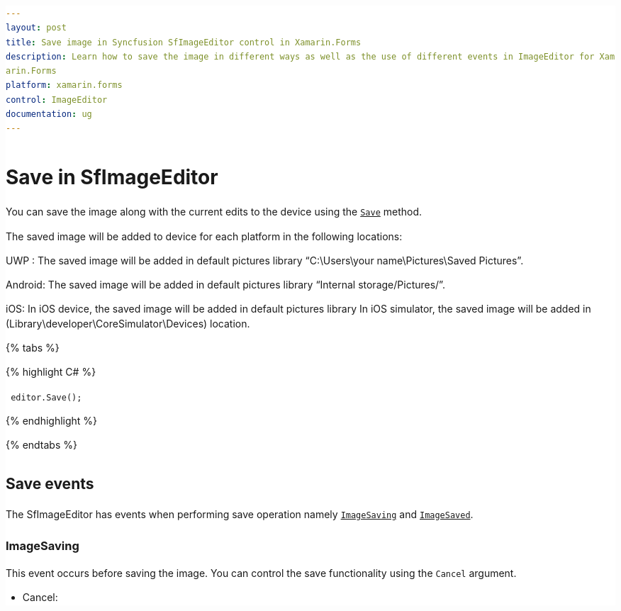 ```yaml
---
layout: post
title: Save image in Syncfusion SfImageEditor control in Xamarin.Forms
description: Learn how to save the image in different ways as well as the use of different events in ImageEditor for Xamarin.Forms
platform: xamarin.forms
control: ImageEditor
documentation: ug
---
```


# Save in SfImageEditor

You can save the image along with the current edits to the device using the [`Save`](https://help.syncfusion.com/cr/cref_files/xamarin/Syncfusion.SfImageEditor.XForms~Syncfusion.SfImageEditor.XForms.SfImageEditor~Save.html) method.

The saved image will be added to device for each platform in the following locations:

UWP :
The saved image will be added in default pictures library “C:\Users\your name\Pictures\Saved Pictures”.

Android:
The saved image will be added in default pictures library “Internal storage/Pictures/”.

iOS:
In iOS device, the saved image will be added in default pictures library
In iOS simulator, the saved image will be added in (Library\developer\CoreSimulator\Devices) location. 

{% tabs %}

{% highlight C# %}

     editor.Save();

{% endhighlight %}

{% endtabs %}

## Save events

The SfImageEditor has events when performing save operation namely [`ImageSaving`](https://help.syncfusion.com/cr/cref_files/xamarin/Syncfusion.SfImageEditor.XForms~Syncfusion.SfImageEditor.XForms.SfImageEditor~ImageSaving_EV.html) and [`ImageSaved`](https://help.syncfusion.com/cr/cref_files/xamarin/Syncfusion.SfImageEditor.XForms~Syncfusion.SfImageEditor.XForms.SfImageEditor~ImageSaved_EV.html).

### ImageSaving

This event occurs before saving the image. You can control the save functionality using the `Cancel` argument.

* Cancel: 
